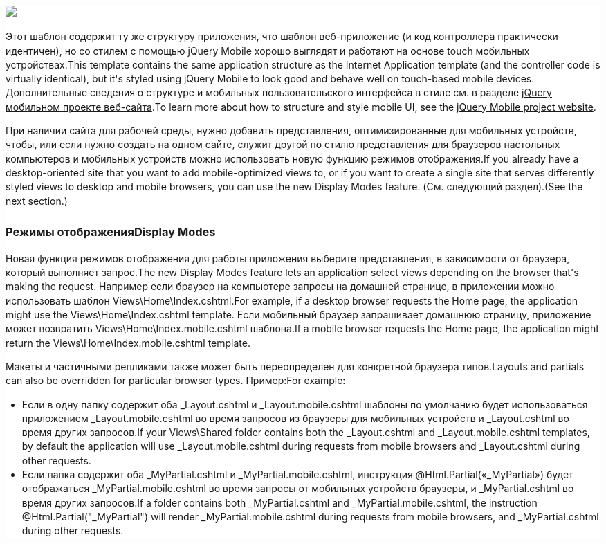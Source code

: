 ![](mvc4-release-notes/_static/image3.png)

<span data-ttu-id="c7ea4-179">Этот шаблон содержит ту же структуру приложения, что шаблон веб-приложение (и код контроллера практически идентичен), но со стилем с помощью jQuery Mobile хорошо выглядят и работают на основе touch мобильных устройствах.</span><span class="sxs-lookup"><span data-stu-id="c7ea4-179">This template contains the same application structure as the Internet Application template (and the controller code is virtually identical), but it's styled using jQuery Mobile to look good and behave well on touch-based mobile devices.</span></span> <span data-ttu-id="c7ea4-180">Дополнительные сведения о структуре и мобильных пользовательского интерфейса в стиле см. в разделе [jQuery мобильном проекте веб-сайта](http://jquerymobile.com/).</span><span class="sxs-lookup"><span data-stu-id="c7ea4-180">To learn more about how to structure and style mobile UI, see the [jQuery Mobile project website](http://jquerymobile.com/).</span></span>

<span data-ttu-id="c7ea4-181">При наличии сайта для рабочей среды, нужно добавить представления, оптимизированные для мобильных устройств, чтобы, или если нужно создать на одном сайте, служит другой по стилю представления для браузеров настольных компьютеров и мобильных устройств можно использовать новую функцию режимов отображения.</span><span class="sxs-lookup"><span data-stu-id="c7ea4-181">If you already have a desktop-oriented site that you want to add mobile-optimized views to, or if you want to create a single site that serves differently styled views to desktop and mobile browsers, you can use the new Display Modes feature.</span></span> <span data-ttu-id="c7ea4-182">(См. следующий раздел).</span><span class="sxs-lookup"><span data-stu-id="c7ea4-182">(See the next section.)</span></span>

<a id="_Toc303253810"></a>
### <a name="display-modes"></a><span data-ttu-id="c7ea4-183">Режимы отображения</span><span class="sxs-lookup"><span data-stu-id="c7ea4-183">Display Modes</span></span>

<span data-ttu-id="c7ea4-184">Новая функция режимов отображения для работы приложения выберите представления, в зависимости от браузера, который выполняет запрос.</span><span class="sxs-lookup"><span data-stu-id="c7ea4-184">The new Display Modes feature lets an application select views depending on the browser that's making the request.</span></span> <span data-ttu-id="c7ea4-185">Например если браузер на компьютере запросы на домашней странице, в приложении можно использовать шаблон Views\Home\Index.cshtml.</span><span class="sxs-lookup"><span data-stu-id="c7ea4-185">For example, if a desktop browser requests the Home page, the application might use the Views\Home\Index.cshtml template.</span></span> <span data-ttu-id="c7ea4-186">Если мобильный браузер запрашивает домашнюю страницу, приложение может возвратить Views\Home\Index.mobile.cshtml шаблона.</span><span class="sxs-lookup"><span data-stu-id="c7ea4-186">If a mobile browser requests the Home page, the application might return the Views\Home\Index.mobile.cshtml template.</span></span>

<span data-ttu-id="c7ea4-187">Макеты и частичными репликами также может быть переопределен для конкретной браузера типов.</span><span class="sxs-lookup"><span data-stu-id="c7ea4-187">Layouts and partials can also be overridden for particular browser types.</span></span> <span data-ttu-id="c7ea4-188">Пример:</span><span class="sxs-lookup"><span data-stu-id="c7ea4-188">For example:</span></span>

- <span data-ttu-id="c7ea4-189">Если в одну папку содержит оба \_Layout.cshtml и \_Layout.mobile.cshtml шаблоны по умолчанию будет использоваться приложением \_Layout.mobile.cshtml во время запросов из браузеры для мобильных устройств и \_Layout.cshtml во время других запросов.</span><span class="sxs-lookup"><span data-stu-id="c7ea4-189">If your Views\Shared folder contains both the \_Layout.cshtml and \_Layout.mobile.cshtml templates, by default the application will use \_Layout.mobile.cshtml during requests from mobile browsers and \_Layout.cshtml during other requests.</span></span>
- <span data-ttu-id="c7ea4-190">Если папка содержит оба \_MyPartial.cshtml и \_MyPartial.mobile.cshtml, инструкция @Html.Partial(«\_MyPartial») будет отображаться \_MyPartial.mobile.cshtml во время запросы от мобильных устройств браузеры, и \_MyPartial.cshtml во время других запросов.</span><span class="sxs-lookup"><span data-stu-id="c7ea4-190">If a folder contains both \_MyPartial.cshtml and \_MyPartial.mobile.cshtml, the instruction @Html.Partial("\_MyPartial") will render \_MyPartial.mobile.cshtml during requests from mobile browsers, and \_MyPartial.cshtml during other requests.</span></span>
